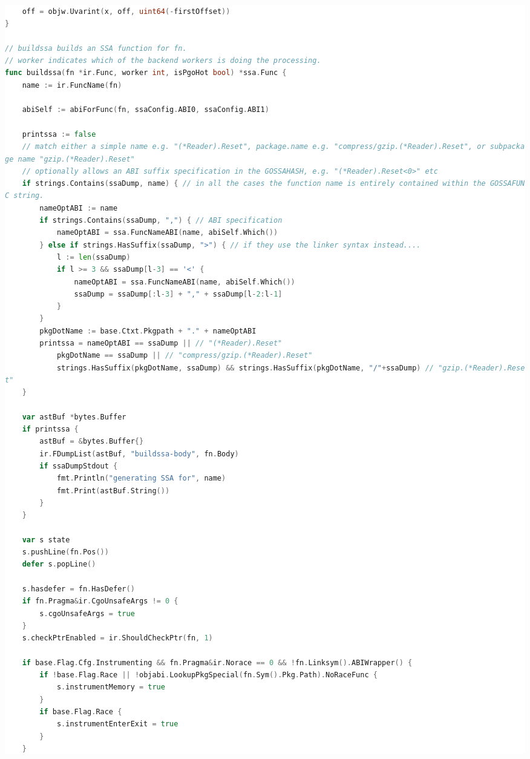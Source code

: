 ```go
	off = objw.Uvarint(x, off, uint64(-firstOffset))
}

// buildssa builds an SSA function for fn.
// worker indicates which of the backend workers is doing the processing.
func buildssa(fn *ir.Func, worker int, isPgoHot bool) *ssa.Func {
	name := ir.FuncName(fn)

	abiSelf := abiForFunc(fn, ssaConfig.ABI0, ssaConfig.ABI1)

	printssa := false
	// match either a simple name e.g. "(*Reader).Reset", package.name e.g. "compress/gzip.(*Reader).Reset", or subpackage name "gzip.(*Reader).Reset"
	// optionally allows an ABI suffix specification in the GOSSAHASH, e.g. "(*Reader).Reset<0>" etc
	if strings.Contains(ssaDump, name) { // in all the cases the function name is entirely contained within the GOSSAFUNC string.
		nameOptABI := name
		if strings.Contains(ssaDump, ",") { // ABI specification
			nameOptABI = ssa.FuncNameABI(name, abiSelf.Which())
		} else if strings.HasSuffix(ssaDump, ">") { // if they use the linker syntax instead....
			l := len(ssaDump)
			if l >= 3 && ssaDump[l-3] == '<' {
				nameOptABI = ssa.FuncNameABI(name, abiSelf.Which())
				ssaDump = ssaDump[:l-3] + "," + ssaDump[l-2:l-1]
			}
		}
		pkgDotName := base.Ctxt.Pkgpath + "." + nameOptABI
		printssa = nameOptABI == ssaDump || // "(*Reader).Reset"
			pkgDotName == ssaDump || // "compress/gzip.(*Reader).Reset"
			strings.HasSuffix(pkgDotName, ssaDump) && strings.HasSuffix(pkgDotName, "/"+ssaDump) // "gzip.(*Reader).Reset"
	}

	var astBuf *bytes.Buffer
	if printssa {
		astBuf = &bytes.Buffer{}
		ir.FDumpList(astBuf, "buildssa-body", fn.Body)
		if ssaDumpStdout {
			fmt.Println("generating SSA for", name)
			fmt.Print(astBuf.String())
		}
	}

	var s state
	s.pushLine(fn.Pos())
	defer s.popLine()

	s.hasdefer = fn.HasDefer()
	if fn.Pragma&ir.CgoUnsafeArgs != 0 {
		s.cgoUnsafeArgs = true
	}
	s.checkPtrEnabled = ir.ShouldCheckPtr(fn, 1)

	if base.Flag.Cfg.Instrumenting && fn.Pragma&ir.Norace == 0 && !fn.Linksym().ABIWrapper() {
		if !base.Flag.Race || !objabi.LookupPkgSpecial(fn.Sym().Pkg.Path).NoRaceFunc {
			s.instrumentMemory = true
		}
		if base.Flag.Race {
			s.instrumentEnterExit = true
		}
	}

```